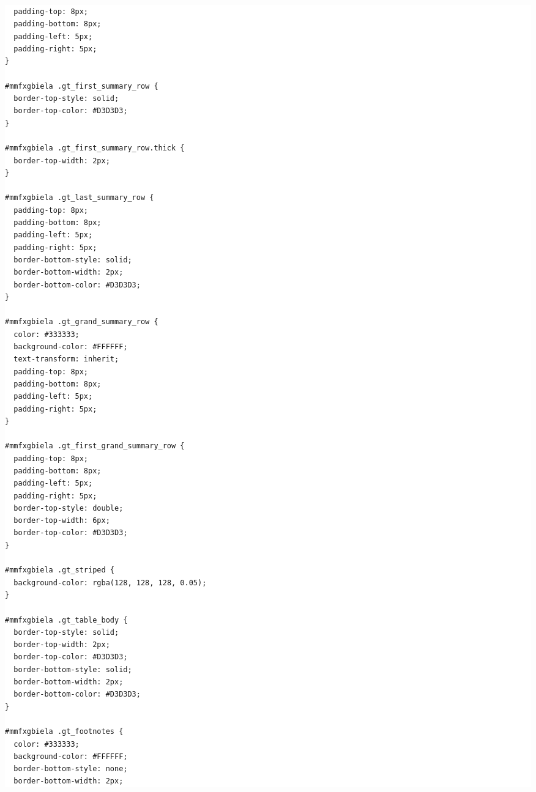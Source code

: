 ```{=html}
  padding-top: 8px;
  padding-bottom: 8px;
  padding-left: 5px;
  padding-right: 5px;
}

#mmfxgbiela .gt_first_summary_row {
  border-top-style: solid;
  border-top-color: #D3D3D3;
}

#mmfxgbiela .gt_first_summary_row.thick {
  border-top-width: 2px;
}

#mmfxgbiela .gt_last_summary_row {
  padding-top: 8px;
  padding-bottom: 8px;
  padding-left: 5px;
  padding-right: 5px;
  border-bottom-style: solid;
  border-bottom-width: 2px;
  border-bottom-color: #D3D3D3;
}

#mmfxgbiela .gt_grand_summary_row {
  color: #333333;
  background-color: #FFFFFF;
  text-transform: inherit;
  padding-top: 8px;
  padding-bottom: 8px;
  padding-left: 5px;
  padding-right: 5px;
}

#mmfxgbiela .gt_first_grand_summary_row {
  padding-top: 8px;
  padding-bottom: 8px;
  padding-left: 5px;
  padding-right: 5px;
  border-top-style: double;
  border-top-width: 6px;
  border-top-color: #D3D3D3;
}

#mmfxgbiela .gt_striped {
  background-color: rgba(128, 128, 128, 0.05);
}

#mmfxgbiela .gt_table_body {
  border-top-style: solid;
  border-top-width: 2px;
  border-top-color: #D3D3D3;
  border-bottom-style: solid;
  border-bottom-width: 2px;
  border-bottom-color: #D3D3D3;
}

#mmfxgbiela .gt_footnotes {
  color: #333333;
  background-color: #FFFFFF;
  border-bottom-style: none;
  border-bottom-width: 2px;
```